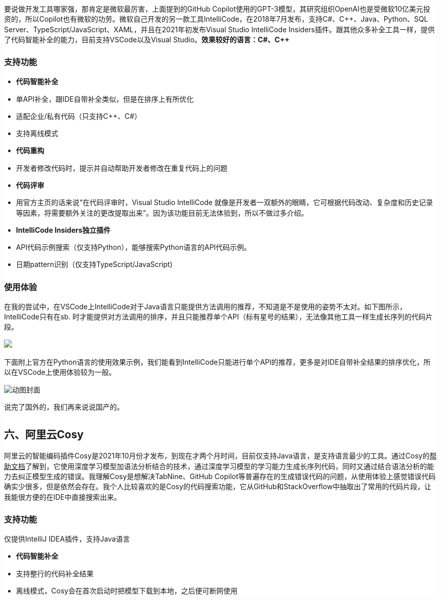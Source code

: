 要说做开发工具哪家强，那肯定是微软最厉害，上面提到的GitHub Copilot使用的GPT-3模型，其研究组织OpenAI也是受微软10亿美元投资的，所以Copilot也有微软的功劳。微软自己开发的另一款工具IntelliCode，在2018年7月发布，支持C#、C++、Java、Python、SQL Server、TypeScript/JavaScript、XAML，并且在2021年初发布Visual Studio IntelliCode Insiders插件。跟其他众多补全工具一样，提供了代码智能补全的能力，目前支持VSCode以及Visual Studio。**效果较好的语言：C#、C++**

### 支持功能

-   **代码智能补全**

-   单API补全，跟IDE自带补全类似，但是在排序上有所优化
-   适配企业/私有代码（只支持C++、C#）
-   支持离线模式

-   **代码重构**

-   开发者修改代码时，提示并自动帮助开发者修改在重复代码上的问题

-   **代码评审**

-   用官方主页的话来说“在代码评审时，Visual Studio IntelliCode 就像是开发者一双额外的眼睛，它可根据代码改动、复杂度和历史记录等因素，将需要额外关注的更改提取出来”。因为该功能目前无法体验到，所以不做过多介绍。

-   **IntelliCode Insiders独立插件**

-   API代码示例搜索（仅支持Python），能够搜索Python语言的API代码示例。
-   日期pattern识别（仅支持TypeScript/JavaScript)

### 使用体验

在我的尝试中，在VSCode上IntelliCode对于Java语言只能提供方法调用的推荐，不知道是不是使用的姿势不太对。如下图所示，IntelliCode只有在sb. 时才能提供对方法调用的排序，并且只能推荐单个API（标有星号的结果），无法像其他工具一样生成长序列的代码片段。

![](https://pic3.zhimg.com/v2-4d2f445cbf08bebe6dc37f233b50ce4e_b.jpg)

下面附上官方在Python语言的使用效果示例，我们能看到IntelliCode只能进行单个API的推荐，更多是对IDE自带补全结果的排序优化，所以在VSCode上使用体验较为一般。

![动图封面](https://pic1.zhimg.com/v2-cfe6518caa956d3fb35a25ec1dae8f60_b.jpg)

说完了国外的，我们再来说说国产的。

## 六、阿里云Cosy

阿里云的智能编码插件Cosy是2021年10月份才发布，到现在才两个月时间，目前仅支持Java语言，是支持语言最少的工具。通过Cosy的[帮助文档](https://link.zhihu.com/?target=https%3A//alibaba-cloud-toolkit.github.io/cosy/%23/zh-cn/guide/how-to-use-completion)了解到，它使用深度学习模型加语法分析结合的技术，通过深度学习模型的学习能力生成长序列代码，同时又通过结合语法分析的能力去纠正模型生成的错误。我理解Cosy是想解决TabNine、GitHub Copilot等普遍存在的生成错误代码的问题，从使用体验上感觉错误代码确实少很多，但是依然会存在。我个人比较喜欢的是Cosy的代码搜索功能，它从GitHub和StackOverflow中抽取出了常用的代码片段，让我能很方便的在IDE中直接搜索出来。

### 支持功能

仅提供IntelliJ IDEA插件，支持Java语言

-   **代码智能补全**

-   支持整行的代码补全结果
-   离线模式，Cosy会在首次启动时把模型下载到本地，之后便可断网使用
